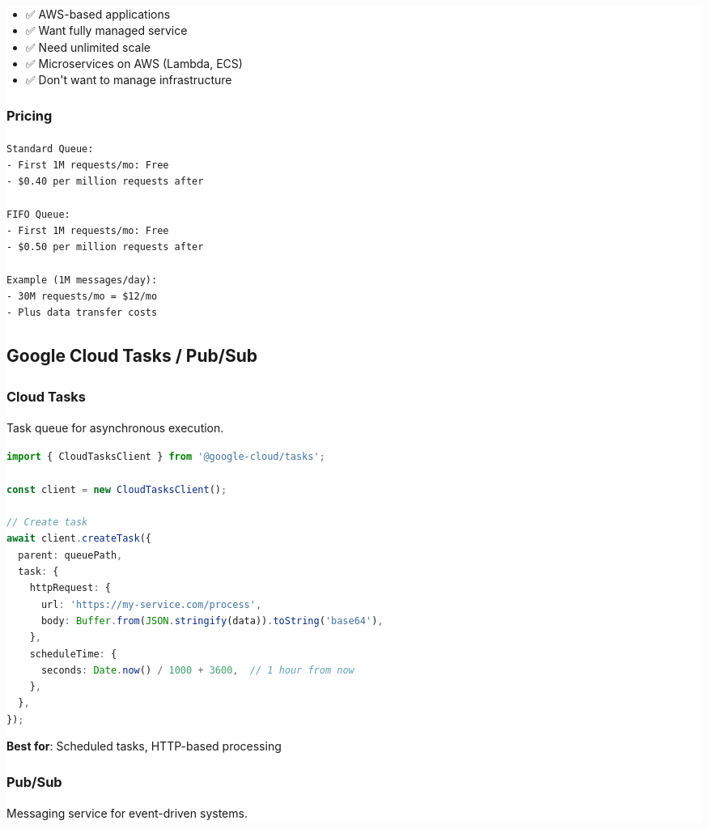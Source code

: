 - ✅ AWS-based applications
- ✅ Want fully managed service
- ✅ Need unlimited scale
- ✅ Microservices on AWS (Lambda, ECS)
- ✅ Don't want to manage infrastructure

### Pricing

```
Standard Queue:
- First 1M requests/mo: Free
- $0.40 per million requests after

FIFO Queue:
- First 1M requests/mo: Free
- $0.50 per million requests after

Example (1M messages/day):
- 30M requests/mo = $12/mo
- Plus data transfer costs
```

## Google Cloud Tasks / Pub/Sub

### Cloud Tasks

Task queue for asynchronous execution.

```typescript
import { CloudTasksClient } from '@google-cloud/tasks';

const client = new CloudTasksClient();

// Create task
await client.createTask({
  parent: queuePath,
  task: {
    httpRequest: {
      url: 'https://my-service.com/process',
      body: Buffer.from(JSON.stringify(data)).toString('base64'),
    },
    scheduleTime: {
      seconds: Date.now() / 1000 + 3600,  // 1 hour from now
    },
  },
});
```

**Best for**: Scheduled tasks, HTTP-based processing

### Pub/Sub

Messaging service for event-driven systems.

